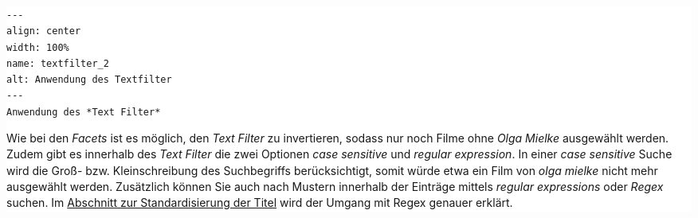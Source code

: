```{figure} ../../assets/bereinigung/openRefine/sichtung/textfilter_2.png
---
align: center
width: 100%
name: textfilter_2
alt: Anwendung des Textfilter
---
Anwendung des *Text Filter*
```

Wie bei den *Facets* ist es möglich, den *Text Filter* zu invertieren, sodass nur noch Filme ohne *Olga Mielke* ausgewählt werden. 
Zudem gibt es innerhalb des *Text Filter* die zwei Optionen *case sensitive* und *regular expression*. In einer *case sensitive* Suche wird die Groß- bzw. Kleinschreibung des Suchbegriffs berücksichtigt, somit würde etwa ein Film von *olga mielke* nicht mehr ausgewählt werden. Zusätzlich können Sie auch nach Mustern innerhalb der Einträge mittels *regular expressions* oder *Regex* suchen. Im [Abschnitt zur Standardisierung der Titel](5.2_titel.md) wird der Umgang mit Regex genauer erklärt.